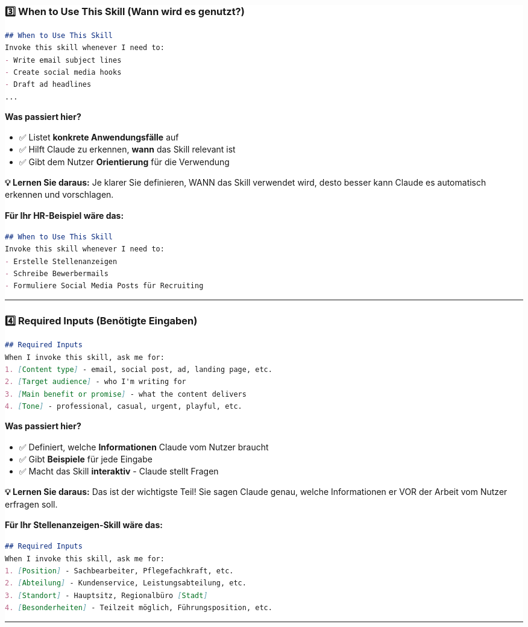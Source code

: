 
### 3️⃣ When to Use This Skill (Wann wird es genutzt?)

```markdown
## When to Use This Skill
Invoke this skill whenever I need to:
- Write email subject lines
- Create social media hooks
- Draft ad headlines
...
```

**Was passiert hier?**
- ✅ Listet **konkrete Anwendungsfälle** auf
- ✅ Hilft Claude zu erkennen, **wann** das Skill relevant ist
- ✅ Gibt dem Nutzer **Orientierung** für die Verwendung

**💡 Lernen Sie daraus:**
Je klarer Sie definieren, WANN das Skill verwendet wird, desto besser kann Claude es automatisch erkennen und vorschlagen.

**Für Ihr HR-Beispiel wäre das:**
```markdown
## When to Use This Skill
Invoke this skill whenever I need to:
- Erstelle Stellenanzeigen
- Schreibe Bewerbermails
- Formuliere Social Media Posts für Recruiting
```

---

### 4️⃣ Required Inputs (Benötigte Eingaben)

```markdown
## Required Inputs
When I invoke this skill, ask me for:
1. [Content type] - email, social post, ad, landing page, etc.
2. [Target audience] - who I'm writing for
3. [Main benefit or promise] - what the content delivers
4. [Tone] - professional, casual, urgent, playful, etc.
```

**Was passiert hier?**
- ✅ Definiert, welche **Informationen** Claude vom Nutzer braucht
- ✅ Gibt **Beispiele** für jede Eingabe
- ✅ Macht das Skill **interaktiv** - Claude stellt Fragen

**💡 Lernen Sie daraus:**
Das ist der wichtigste Teil! Sie sagen Claude genau, welche Informationen er VOR der Arbeit vom Nutzer erfragen soll.

**Für Ihr Stellenanzeigen-Skill wäre das:**
```markdown
## Required Inputs
When I invoke this skill, ask me for:
1. [Position] - Sachbearbeiter, Pflegefachkraft, etc.
2. [Abteilung] - Kundenservice, Leistungsabteilung, etc.
3. [Standort] - Hauptsitz, Regionalbüro [Stadt]
4. [Besonderheiten] - Teilzeit möglich, Führungsposition, etc.
```

---